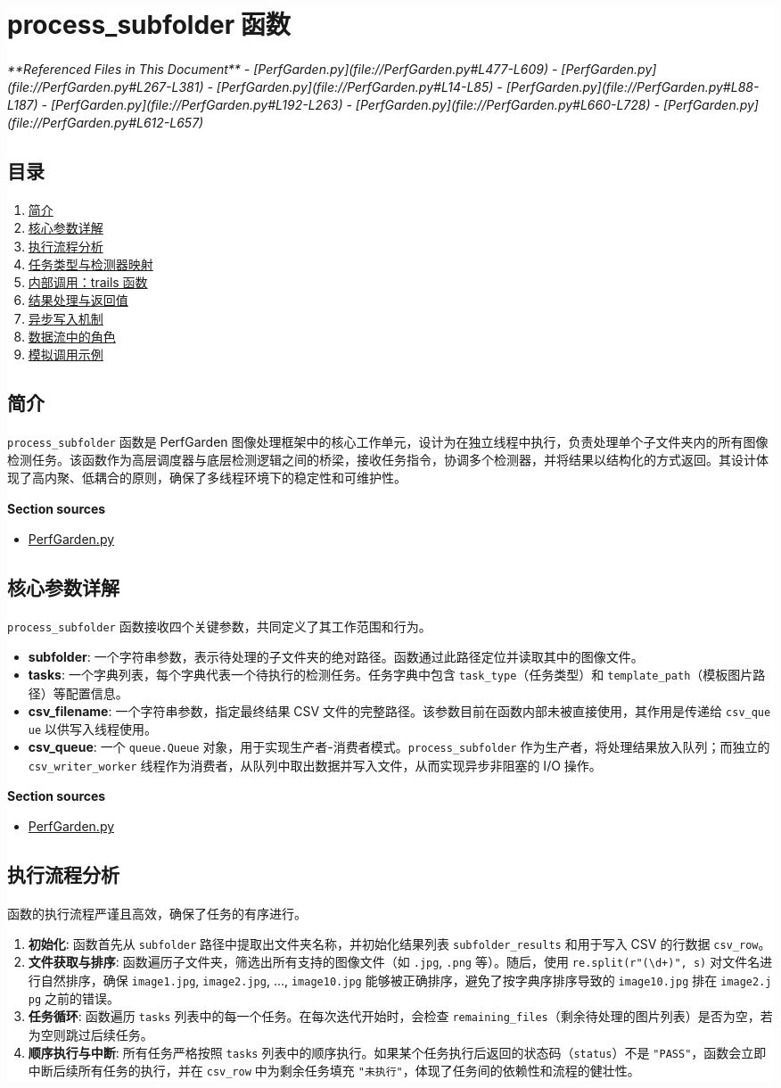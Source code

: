 # process_subfolder 函数

<cite>
**Referenced Files in This Document**   
- [PerfGarden.py](file://PerfGarden.py#L477-L609)
- [PerfGarden.py](file://PerfGarden.py#L267-L381)
- [PerfGarden.py](file://PerfGarden.py#L14-L85)
- [PerfGarden.py](file://PerfGarden.py#L88-L187)
- [PerfGarden.py](file://PerfGarden.py#L192-L263)
- [PerfGarden.py](file://PerfGarden.py#L660-L728)
- [PerfGarden.py](file://PerfGarden.py#L612-L657)
</cite>

## 目录
1. [简介](#简介)
2. [核心参数详解](#核心参数详解)
3. [执行流程分析](#执行流程分析)
4. [任务类型与检测器映射](#任务类型与检测器映射)
5. [内部调用：trails 函数](#内部调用trails-函数)
6. [结果处理与返回值](#结果处理与返回值)
7. [异步写入机制](#异步写入机制)
8. [数据流中的角色](#数据流中的角色)
9. [模拟调用示例](#模拟调用示例)

## 简介

`process_subfolder` 函数是 PerfGarden 图像处理框架中的核心工作单元，设计为在独立线程中执行，负责处理单个子文件夹内的所有图像检测任务。该函数作为高层调度器与底层检测逻辑之间的桥梁，接收任务指令，协调多个检测器，并将结果以结构化的方式返回。其设计体现了高内聚、低耦合的原则，确保了多线程环境下的稳定性和可维护性。

**Section sources**
- [PerfGarden.py](file://PerfGarden.py#L477-L488)

## 核心参数详解

`process_subfolder` 函数接收四个关键参数，共同定义了其工作范围和行为。

- **subfolder**: 一个字符串参数，表示待处理的子文件夹的绝对路径。函数通过此路径定位并读取其中的图像文件。
- **tasks**: 一个字典列表，每个字典代表一个待执行的检测任务。任务字典中包含 `task_type`（任务类型）和 `template_path`（模板图片路径）等配置信息。
- **csv_filename**: 一个字符串参数，指定最终结果 CSV 文件的完整路径。该参数目前在函数内部未被直接使用，其作用是传递给 `csv_queue` 以供写入线程使用。
- **csv_queue**: 一个 `queue.Queue` 对象，用于实现生产者-消费者模式。`process_subfolder` 作为生产者，将处理结果放入队列；而独立的 `csv_writer_worker` 线程作为消费者，从队列中取出数据并写入文件，从而实现异步非阻塞的 I/O 操作。

**Section sources**
- [PerfGarden.py](file://PerfGarden.py#L477-L488)

## 执行流程分析

函数的执行流程严谨且高效，确保了任务的有序进行。

1.  **初始化**: 函数首先从 `subfolder` 路径中提取出文件夹名称，并初始化结果列表 `subfolder_results` 和用于写入 CSV 的行数据 `csv_row`。
2.  **文件获取与排序**: 函数遍历子文件夹，筛选出所有支持的图像文件（如 `.jpg`, `.png` 等）。随后，使用 `re.split(r"(\d+)", s)` 对文件名进行自然排序，确保 `image1.jpg`, `image2.jpg`, ..., `image10.jpg` 能够被正确排序，避免了按字典序排序导致的 `image10.jpg` 排在 `image2.jpg` 之前的错误。
3.  **任务循环**: 函数遍历 `tasks` 列表中的每一个任务。在每次迭代开始时，会检查 `remaining_files`（剩余待处理的图片列表）是否为空，若为空则跳过后续任务。
4.  **顺序执行与中断**: 所有任务严格按照 `tasks` 列表中的顺序执行。如果某个任务执行后返回的状态码（`status`）不是 `"PASS"`，函数会立即中断后续所有任务的执行，并在 `csv_row` 中为剩余任务填充 `"未执行"`，体现了任务间的依赖性和流程的健壮性。
